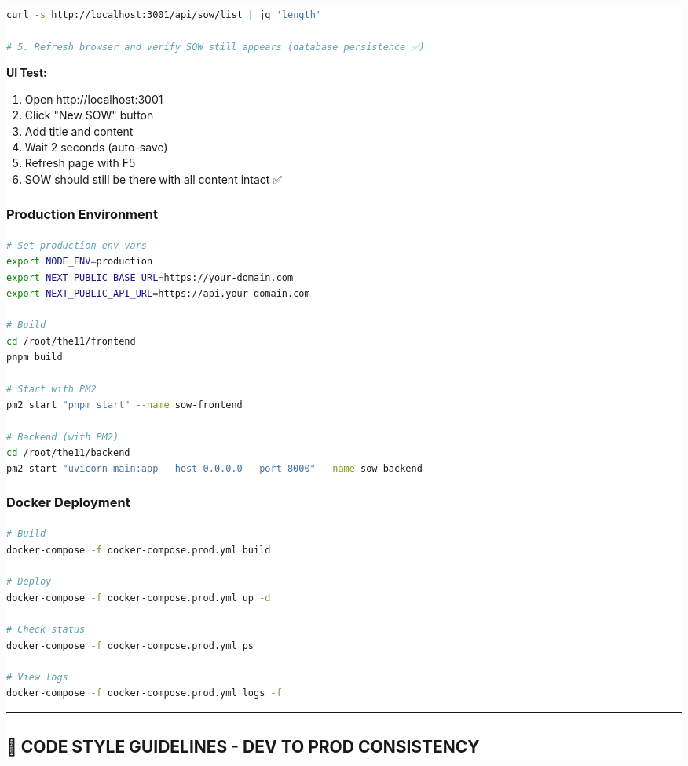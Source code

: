 ```bash
curl -s http://localhost:3001/api/sow/list | jq 'length'

# 5. Refresh browser and verify SOW still appears (database persistence ✅)
```

**UI Test:**
1. Open http://localhost:3001
2. Click "New SOW" button
3. Add title and content
4. Wait 2 seconds (auto-save)
5. Refresh page with F5
6. SOW should still be there with all content intact ✅

### Production Environment
```bash
# Set production env vars
export NODE_ENV=production
export NEXT_PUBLIC_BASE_URL=https://your-domain.com
export NEXT_PUBLIC_API_URL=https://api.your-domain.com

# Build
cd /root/the11/frontend
pnpm build

# Start with PM2
pm2 start "pnpm start" --name sow-frontend

# Backend (with PM2)  
cd /root/the11/backend
pm2 start "uvicorn main:app --host 0.0.0.0 --port 8000" --name sow-backend
```

### Docker Deployment
```bash
# Build
docker-compose -f docker-compose.prod.yml build

# Deploy
docker-compose -f docker-compose.prod.yml up -d

# Check status
docker-compose -f docker-compose.prod.yml ps

# View logs
docker-compose -f docker-compose.prod.yml logs -f
```

---

## 🎨 CODE STYLE GUIDELINES - DEV TO PROD CONSISTENCY
